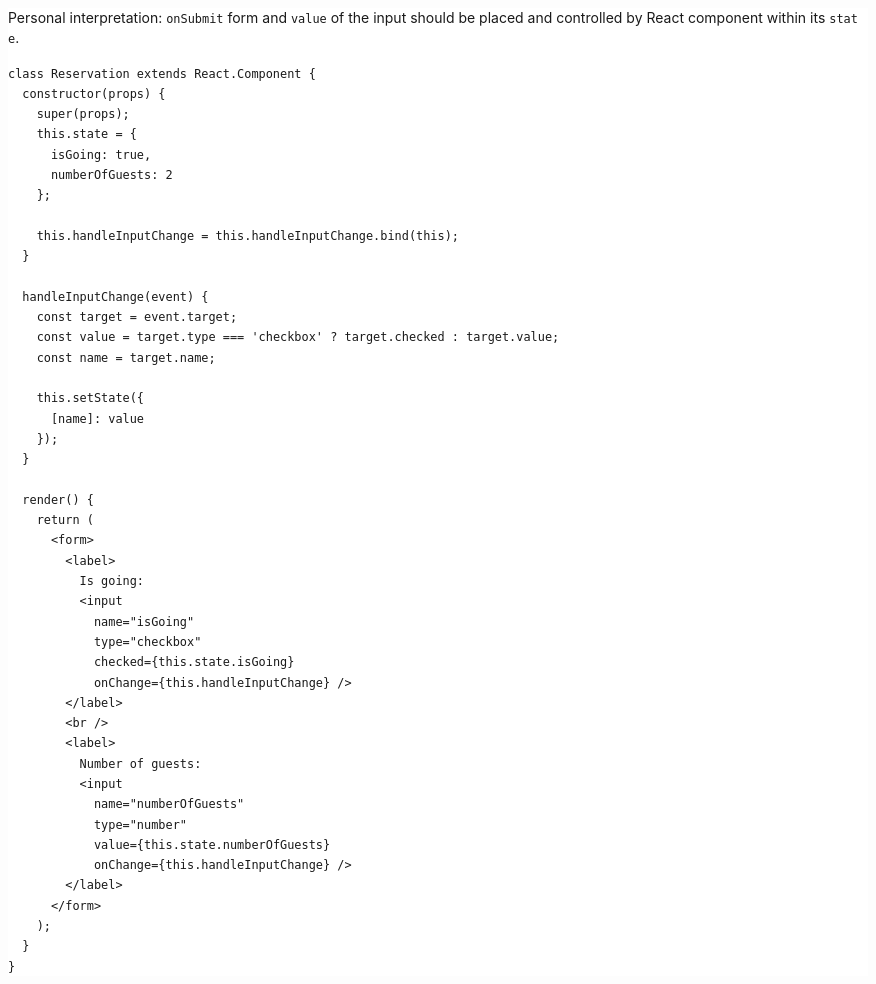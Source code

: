 Personal interpretation:  `onSubmit` form and `value` of the input should be placed and controlled by React component within its `state`.

```react
class Reservation extends React.Component {
  constructor(props) {
    super(props);
    this.state = {
      isGoing: true,
      numberOfGuests: 2
    };

    this.handleInputChange = this.handleInputChange.bind(this);
  }

  handleInputChange(event) {
    const target = event.target;
    const value = target.type === 'checkbox' ? target.checked : target.value;
    const name = target.name;

    this.setState({
      [name]: value
    });
  }

  render() {
    return (
      <form>
        <label>
          Is going:
          <input
            name="isGoing"
            type="checkbox"
            checked={this.state.isGoing}
            onChange={this.handleInputChange} />
        </label>
        <br />
        <label>
          Number of guests:
          <input
            name="numberOfGuests"
            type="number"
            value={this.state.numberOfGuests}
            onChange={this.handleInputChange} />
        </label>
      </form>
    );
  }
}
```


